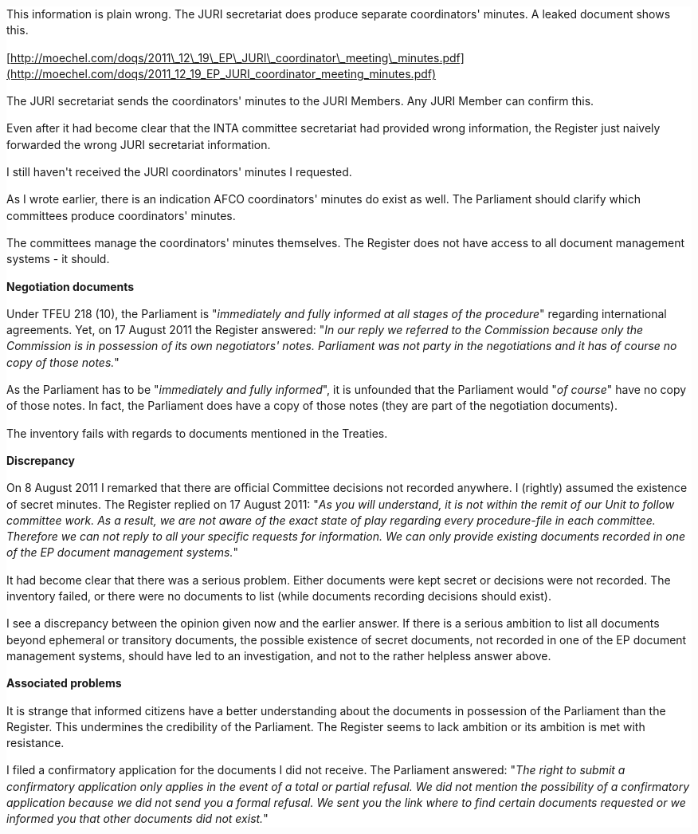 This information is plain wrong. The JURI secretariat does produce separate coordinators' minutes. A leaked document shows this.

[http://moechel.com/doqs/2011\_12\_19\_EP\_JURI\_coordinator\_meeting\_minutes.pdf](http://moechel.com/doqs/2011_12_19_EP_JURI_coordinator_meeting_minutes.pdf)

The JURI secretariat sends the coordinators' minutes to the JURI Members. Any JURI Member can confirm this.

Even after it had become clear that the INTA committee secretariat had provided wrong information, the Register just naively forwarded the wrong JURI secretariat information.

I still haven't received the JURI coordinators' minutes I requested.

As I wrote earlier, there is an indication AFCO coordinators' minutes do exist as well. The Parliament should clarify which committees produce coordinators' minutes.

The committees manage the coordinators' minutes themselves. The Register does not have access to all document management systems - it should.

**Negotiation documents**

Under TFEU 218 (10), the Parliament is "_immediately and fully informed at all stages of the procedure_" regarding international agreements. Yet, on 17 August 2011 the Register answered: "_In our reply we referred to the Commission because only the Commission is in possession of its own negotiators' notes. Parliament was not party in the negotiations and it has of course no copy of those notes._"

As the Parliament has to be "_immediately and fully informed_", it is unfounded that the Parliament would "_of course_" have no copy of those notes. In fact, the Parliament does have a copy of those notes (they are part of the negotiation documents).

The inventory fails with regards to documents mentioned in the Treaties.

**Discrepancy**

On 8 August 2011 I remarked that there are official Committee decisions not recorded anywhere. I (rightly) assumed the existence of secret minutes. The Register replied on 17 August 2011: "_As you will understand, it is not within the remit of our Unit to follow committee work. As a result, we are not aware of the exact state of play regarding every procedure-file in each committee. Therefore we can not reply to all your specific requests for information. We can only provide existing documents recorded in one of the EP document management systems._"

It had become clear that there was a serious problem. Either documents were kept secret or decisions were not recorded. The inventory failed, or there were no documents to list (while documents recording decisions should exist).

I see a discrepancy between the opinion given now and the earlier answer. If there is a serious ambition to list all documents beyond ephemeral or transitory documents, the possible existence of secret documents, not recorded in one of the EP document management systems, should have led to an investigation, and not to the rather helpless answer above.

**Associated problems**

It is strange that informed citizens have a better understanding about the documents in possession of the Parliament than the Register. This undermines the credibility of the Parliament. The Register seems to lack ambition or its ambition is met with resistance.

I filed a confirmatory application for the documents I did not receive. The Parliament answered: "_The right to submit a confirmatory application only applies in the event of a total or partial refusal. We did not mention the possibility of a confirmatory application because we did not send you a formal refusal. We sent you the link where to find certain documents requested or we informed you that other documents did not exist._"
